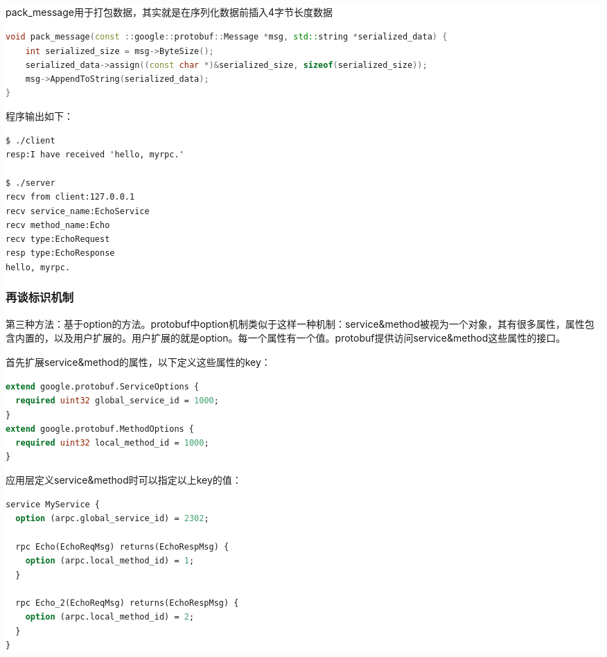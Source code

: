 pack_message用于打包数据，其实就是在序列化数据前插入4字节长度数据

```cpp
void pack_message(const ::google::protobuf::Message *msg, std::string *serialized_data) {
    int serialized_size = msg->ByteSize();
    serialized_data->assign((const char *)&serialized_size, sizeof(serialized_size));
    msg->AppendToString(serialized_data);
}
```

程序输出如下：

```shell
$ ./client
resp:I have received 'hello, myrpc.'

$ ./server
recv from client:127.0.0.1
recv service_name:EchoService
recv method_name:Echo
recv type:EchoRequest
resp type:EchoResponse
hello, myrpc.
```

### 再谈标识机制

第三种方法：基于option的方法。protobuf中option机制类似于这样一种机制：service&method被视为一个对象，其有很多属性，属性包含内置的，以及用户扩展的。用户扩展的就是option。每一个属性有一个值。protobuf提供访问service&method这些属性的接口。

首先扩展service&method的属性，以下定义这些属性的key：

```proto
extend google.protobuf.ServiceOptions {
  required uint32 global_service_id = 1000;
}
extend google.protobuf.MethodOptions {
  required uint32 local_method_id = 1000;
}
```

应用层定义service&method时可以指定以上key的值：

```proto
service MyService {
  option (arpc.global_service_id) = 2302;
  
  rpc Echo(EchoReqMsg) returns(EchoRespMsg) {
    option (arpc.local_method_id) = 1;
  }
  
  rpc Echo_2(EchoReqMsg) returns(EchoRespMsg) {
    option (arpc.local_method_id) = 2;
  }
}
```
